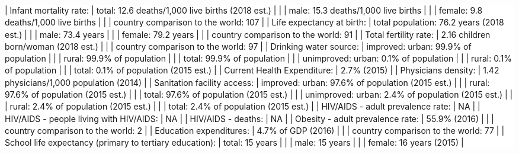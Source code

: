 | Infant mortality rate: | total: 12.6 deaths/1,000 live births (2018 est.) |
| | male: 15.3 deaths/1,000 live births |
| | female: 9.8 deaths/1,000 live births |
| | country comparison to the world: 107 |
| Life expectancy at birth: | total population: 76.2 years (2018 est.) |
| | male: 73.4 years |
| | female: 79.2 years |
| | country comparison to the world: 91 |
| Total fertility rate: | 2.16 children born/woman (2018 est.) |
| | country comparison to the world: 97 |
| Drinking water source: | improved: urban: 99.9% of population |
| | rural: 99.9% of population |
| | total: 99.9% of population |
| | unimproved: urban: 0.1% of population |
| | rural: 0.1% of population |
| | total: 0.1% of population (2015 est.) |
| Current Health Expenditure: | 2.7% (2015) |
| Physicians density: | 1.42 physicians/1,000 population (2014) |
| Sanitation facility access: | improved: urban: 97.6% of population (2015 est.) |
| | rural: 97.6% of population (2015 est.) |
| | total: 97.6% of population (2015 est.) |
| | unimproved: urban: 2.4% of population (2015 est.) |
| | rural: 2.4% of population (2015 est.) |
| | total: 2.4% of population (2015 est.) |
| HIV/AIDS - adult prevalence rate: | NA |
| HIV/AIDS - people living with HIV/AIDS: | NA |
| HIV/AIDS - deaths: | NA |
| Obesity - adult prevalence rate: | 55.9% (2016) |
| | country comparison to the world: 2 |
| Education expenditures: | 4.7% of GDP (2016) |
| | country comparison to the world: 77 |
| School life expectancy (primary to tertiary education): | total: 15 years |
| | male: 15 years |
| | female: 16 years (2015) |
